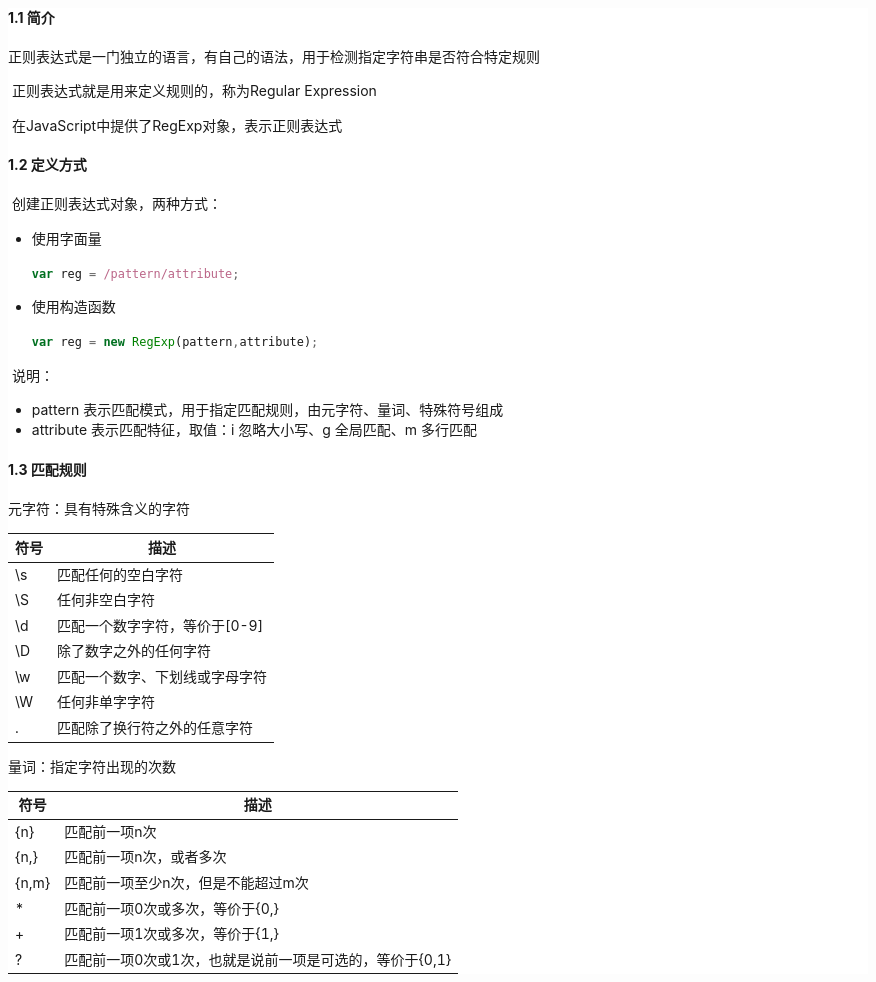#### 1.1 简介

​	正则表达式是一门独立的语言，有自己的语法，用于检测指定字符串是否符合特定规则

​	正则表达式就是用来定义规则的，称为Regular Expression

​	在JavaScript中提供了RegExp对象，表示正则表达式

#### 1.2 定义方式

​	创建正则表达式对象，两种方式：

- 使用字面量

  ```javascript
  var reg = /pattern/attribute;
  ```

- 使用构造函数

  ```javascript
  var reg = new RegExp(pattern,attribute);
  ```

​     说明：

- pattern  表示匹配模式，用于指定匹配规则，由元字符、量词、特殊符号组成
- attribute  表示匹配特征，取值：i 忽略大小写、g 全局匹配、m 多行匹配

#### 1.3 匹配规则

元字符：具有特殊含义的字符

| 符号 | 描述                           |
| ---- | ------------------------------ |
| \s   | 匹配任何的空白字符             |
| \S   | 任何非空白字符                 |
| \d   | 匹配一个数字字符，等价于[0-9]  |
| \D   | 除了数字之外的任何字符         |
| \w   | 匹配一个数字、下划线或字母字符 |
| \W   | 任何非单字字符                 |
| .    | 匹配除了换行符之外的任意字符   |

量词：指定字符出现的次数

| 符号  | 描述                                                    |
| ----- | ------------------------------------------------------- |
| {n}   | 匹配前一项n次                                           |
| {n,}  | 匹配前一项n次，或者多次                                 |
| {n,m} | 匹配前一项至少n次，但是不能超过m次                      |
| *     | 匹配前一项0次或多次，等价于{0,}                         |
| +     | 匹配前一项1次或多次，等价于{1,}                         |
| ?     | 匹配前一项0次或1次，也就是说前一项是可选的，等价于{0,1} |
